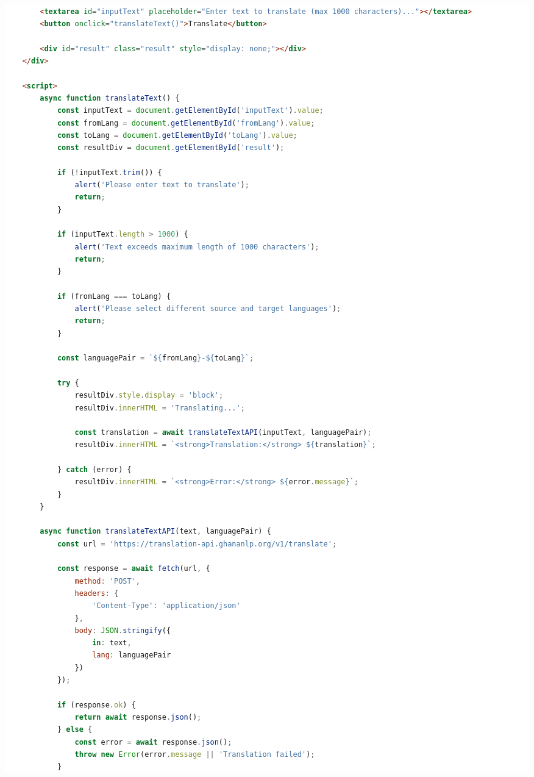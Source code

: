 ```html
        <textarea id="inputText" placeholder="Enter text to translate (max 1000 characters)..."></textarea>
        <button onclick="translateText()">Translate</button>
        
        <div id="result" class="result" style="display: none;"></div>
    </div>

    <script>
        async function translateText() {
            const inputText = document.getElementById('inputText').value;
            const fromLang = document.getElementById('fromLang').value;
            const toLang = document.getElementById('toLang').value;
            const resultDiv = document.getElementById('result');
            
            if (!inputText.trim()) {
                alert('Please enter text to translate');
                return;
            }
            
            if (inputText.length > 1000) {
                alert('Text exceeds maximum length of 1000 characters');
                return;
            }
            
            if (fromLang === toLang) {
                alert('Please select different source and target languages');
                return;
            }
            
            const languagePair = `${fromLang}-${toLang}`;
            
            try {
                resultDiv.style.display = 'block';
                resultDiv.innerHTML = 'Translating...';
                
                const translation = await translateTextAPI(inputText, languagePair);
                resultDiv.innerHTML = `<strong>Translation:</strong> ${translation}`;
                
            } catch (error) {
                resultDiv.innerHTML = `<strong>Error:</strong> ${error.message}`;
            }
        }
        
        async function translateTextAPI(text, languagePair) {
            const url = 'https://translation-api.ghananlp.org/v1/translate';
            
            const response = await fetch(url, {
                method: 'POST',
                headers: {
                    'Content-Type': 'application/json'
                },
                body: JSON.stringify({
                    in: text,
                    lang: languagePair
                })
            });
            
            if (response.ok) {
                return await response.json();
            } else {
                const error = await response.json();
                throw new Error(error.message || 'Translation failed');
            }
```